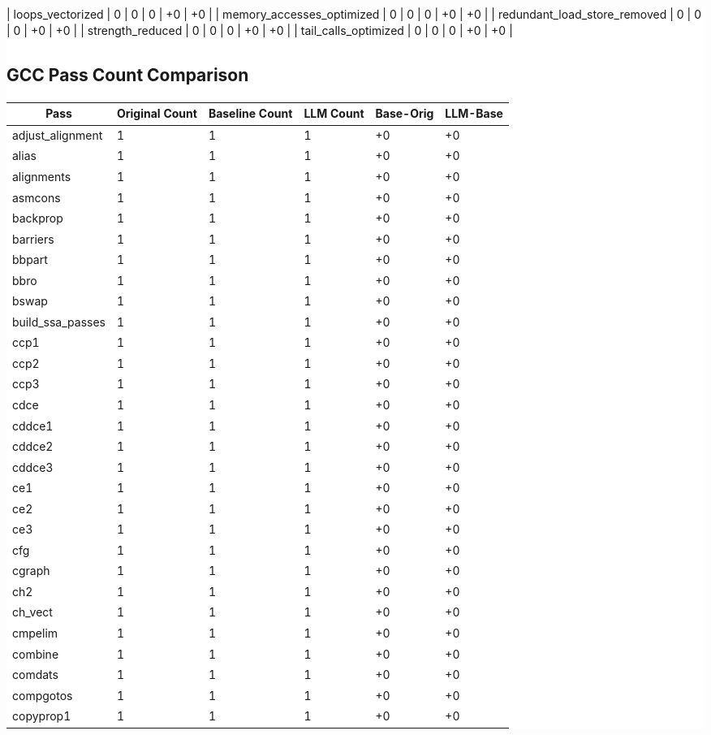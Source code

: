 | loops_vectorized | 0 | 0 | 0 | +0 | +0 |
| memory_accesses_optimized | 0 | 0 | 0 | +0 | +0 |
| redundant_load_store_removed | 0 | 0 | 0 | +0 | +0 |
| strength_reduced | 0 | 0 | 0 | +0 | +0 |
| tail_calls_optimized | 0 | 0 | 0 | +0 | +0 |

## GCC Pass Count Comparison
| Pass | Original Count | Baseline Count | LLM Count | Base-Orig | LLM-Base |
|------|---------------|---------------|-----------|-----------|----------|
| adjust_alignment | 1 | 1 | 1 | +0 | +0 |
| alias | 1 | 1 | 1 | +0 | +0 |
| alignments | 1 | 1 | 1 | +0 | +0 |
| asmcons | 1 | 1 | 1 | +0 | +0 |
| backprop | 1 | 1 | 1 | +0 | +0 |
| barriers | 1 | 1 | 1 | +0 | +0 |
| bbpart | 1 | 1 | 1 | +0 | +0 |
| bbro | 1 | 1 | 1 | +0 | +0 |
| bswap | 1 | 1 | 1 | +0 | +0 |
| build_ssa_passes | 1 | 1 | 1 | +0 | +0 |
| ccp1 | 1 | 1 | 1 | +0 | +0 |
| ccp2 | 1 | 1 | 1 | +0 | +0 |
| ccp3 | 1 | 1 | 1 | +0 | +0 |
| cdce | 1 | 1 | 1 | +0 | +0 |
| cddce1 | 1 | 1 | 1 | +0 | +0 |
| cddce2 | 1 | 1 | 1 | +0 | +0 |
| cddce3 | 1 | 1 | 1 | +0 | +0 |
| ce1 | 1 | 1 | 1 | +0 | +0 |
| ce2 | 1 | 1 | 1 | +0 | +0 |
| ce3 | 1 | 1 | 1 | +0 | +0 |
| cfg | 1 | 1 | 1 | +0 | +0 |
| cgraph | 1 | 1 | 1 | +0 | +0 |
| ch2 | 1 | 1 | 1 | +0 | +0 |
| ch_vect | 1 | 1 | 1 | +0 | +0 |
| cmpelim | 1 | 1 | 1 | +0 | +0 |
| combine | 1 | 1 | 1 | +0 | +0 |
| comdats | 1 | 1 | 1 | +0 | +0 |
| compgotos | 1 | 1 | 1 | +0 | +0 |
| copyprop1 | 1 | 1 | 1 | +0 | +0 |